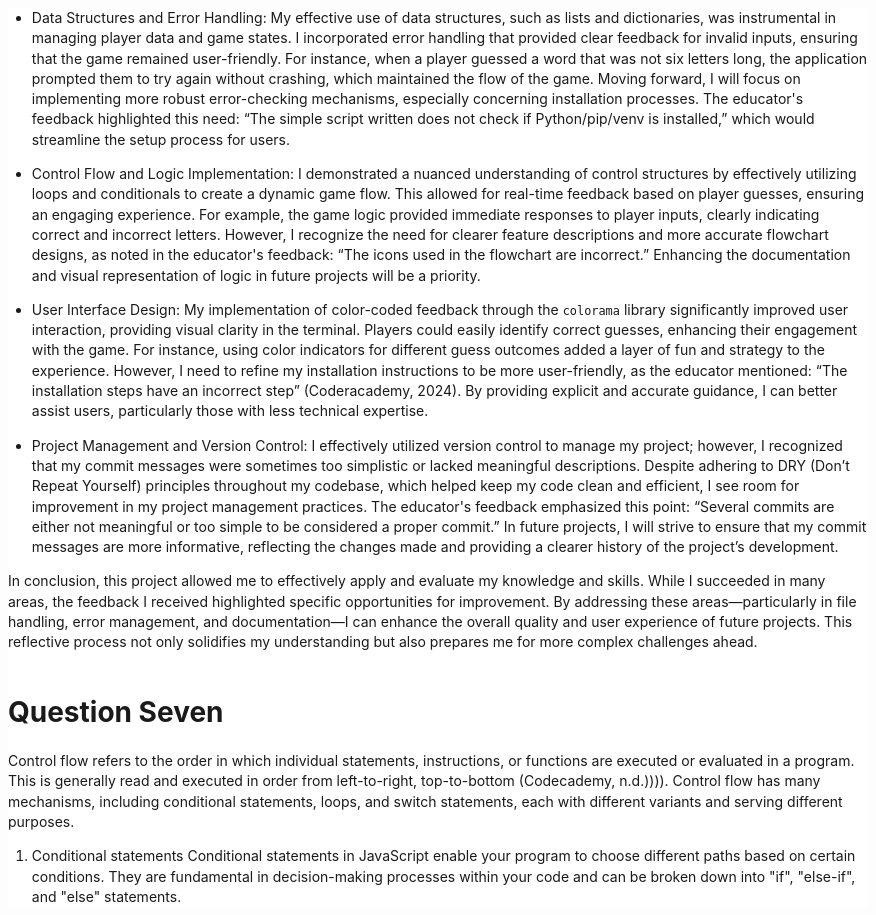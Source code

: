 - Data Structures and Error Handling: 
My effective use of data structures, such as lists and dictionaries, was instrumental in managing player data and game states. I incorporated error handling that provided clear feedback for invalid inputs, ensuring that the game remained user-friendly. For instance, when a player guessed a word that was not six letters long, the application prompted them to try again without crashing, which maintained the flow of the game. Moving forward, I will focus on implementing more robust error-checking mechanisms, especially concerning installation processes. The educator's feedback highlighted this need: “The simple script written does not check if Python/pip/venv is installed,” which would streamline the setup process for users.

- Control Flow and Logic Implementation: 
I demonstrated a nuanced understanding of control structures by effectively utilizing loops and conditionals to create a dynamic game flow. This allowed for real-time feedback based on player guesses, ensuring an engaging experience. For example, the game logic provided immediate responses to player inputs, clearly indicating correct and incorrect letters. However, I recognize the need for clearer feature descriptions and more accurate flowchart designs, as noted in the educator's feedback: “The icons used in the flowchart are incorrect.” Enhancing the documentation and visual representation of logic in future projects will be a priority.

- User Interface Design: 
My implementation of color-coded feedback through the `colorama` library significantly improved user interaction, providing visual clarity in the terminal. Players could easily identify correct guesses, enhancing their engagement with the game. For instance, using color indicators for different guess outcomes added a layer of fun and strategy to the experience. However, I need to refine my installation instructions to be more user-friendly, as the educator mentioned: “The installation steps have an incorrect step” (Coderacademy, 2024). By providing explicit and accurate guidance, I can better assist users, particularly those with less technical expertise.

- Project Management and Version Control: 
I effectively utilized version control to manage my project; however, I recognized that my commit messages were sometimes too simplistic or lacked meaningful descriptions. Despite adhering to DRY (Don’t Repeat Yourself) principles throughout my codebase, which helped keep my code clean and efficient, I see room for improvement in my project management practices. The educator's feedback emphasized this point: “Several commits are either not meaningful or too simple to be considered a proper commit.” In future projects, I will strive to ensure that my commit messages are more informative, reflecting the changes made and providing a clearer history of the project’s development.

In conclusion, this project allowed me to effectively apply and evaluate my knowledge and skills. While I succeeded in many areas, the feedback I received highlighted specific opportunities for improvement. By addressing these areas—particularly in file handling, error management, and documentation—I can enhance the overall quality and user experience of future projects. This reflective process not only solidifies my understanding but also prepares me for more complex challenges ahead.

# Question Seven

Control flow refers to the order in which individual statements, instructions, or functions are executed or evaluated in a program. This is generally read and executed in order from left-to-right, top-to-bottom (Codecademy, n.d.)))). Control flow has many mechanisms, including conditional statements, loops, and switch statements, each with different variants and serving different purposes.

1. Conditional statements
Conditional statements in JavaScript enable your program to choose different paths based on certain conditions. They are fundamental in decision-making processes within your code and can be broken down into "if", "else-if", and "else" statements.
